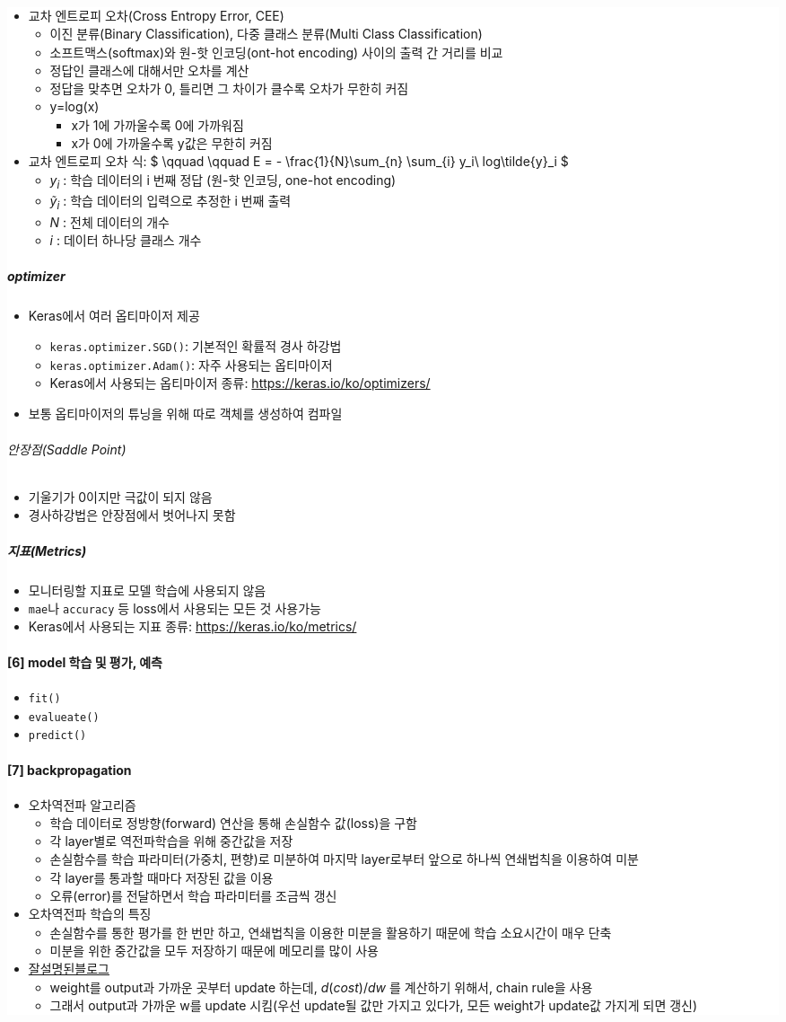 + 교차 엔트로피 오차(Cross Entropy Error, CEE)
  - 이진 분류(Binary Classification), 다중 클래스 분류(Multi Class Classification)
  - 소프트맥스(softmax)와 원-핫 인코딩(ont-hot encoding) 사이의 출력 간 거리를 비교
  - 정답인 클래스에 대해서만 오차를 계산
  - 정답을 맞추면 오차가 0, 틀리면 그 차이가 클수록 오차가 무한히 커짐
  - y=log(x)
    - x가 1에 가까울수록 0에 가까워짐
    - x가 0에 가까울수록 y값은 무한히 커짐
+ 교차 엔트로피 오차 식: $ \qquad \qquad E = - \frac{1}{N}\sum_{n} \sum_{i} y_i\ log\tilde{y}_i $ 
  - $y_i$ : 학습 데이터의 i 번째 정답 (원-핫 인코딩, one-hot encoding)
  - $\tilde{y}_i$ : 학습 데이터의 입력으로 추정한 i 번째 출력
  - $N$ : 전체 데이터의 개수
  - $i$ : 데이터 하나당 클래스 개수





##### optimizer

+ Keras에서 여러 옵티마이저 제공
  - `keras.optimizer.SGD()`: 기본적인 확률적 경사 하강법
  - `keras.optimizer.Adam()`: 자주 사용되는 옵티마이저
  - Keras에서 사용되는 옵티마이저 종류: https://keras.io/ko/optimizers/
  
+ 보통 옵티마이저의 튜닝을 위해 따로 객체를 생성하여 컴파일

  

###### 안장점(Saddle Point)

- 기울기가 0이지만 극값이 되지 않음
- 경사하강법은 안장점에서 벗어나지 못함



##### 지표(Metrics)

- 모니터링할 지표로 모델 학습에 사용되지 않음
- `mae`나 `accuracy` 등 loss에서 사용되는 모든 것 사용가능
- Keras에서 사용되는 지표 종류: https://keras.io/ko/metrics/





#### [6] model 학습 및 평가, 예측

+ `fit()`
+ `evalueate()`
+ `predict()`



#### [7] backpropagation

- 오차역전파 알고리즘
  - 학습 데이터로 정방향(forward) 연산을 통해 손실함수 값(loss)을 구함
  - 각 layer별로 역전파학습을 위해 중간값을 저장
  - 손실함수를 학습 파라미터(가중치, 편향)로 미분하여 마지막 layer로부터 앞으로 하나씩 연쇄법칙을 이용하여 미분
  - 각 layer를 통과할 때마다 저장된 값을 이용
  - 오류(error)를 전달하면서 학습 파라미터를 조금씩 갱신
- 오차역전파 학습의 특징
  - 손실함수를 통한 평가를 한 번만 하고, 연쇄법칙을 이용한 미분을 활용하기 때문에 학습 소요시간이 매우 단축
  - 미분을 위한 중간값을 모두 저장하기 때문에 메모리를 많이 사용
- [잘설명된블로그](https://bskyvision.com/718)
  - weight를 output과 가까운 곳부터 update 하는데, $d(cost)/dw$ 를 계산하기 위해서, chain rule을 사용
  - 그래서 output과 가까운 w를 update 시킴(우선 update될 값만 가지고 있다가, 모든 weight가 update값 가지게 되면 갱신) 
